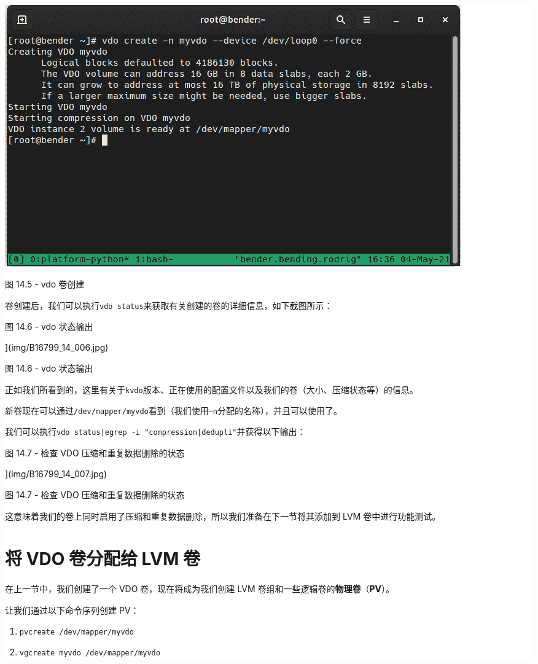 ![图 14.5 - vdo 卷创建](img/B16799_14_005.jpg)

图 14.5 - vdo 卷创建

卷创建后，我们可以执行`vdo status`来获取有关创建的卷的详细信息，如下截图所示：

图 14.6 - vdo 状态输出

](img/B16799_14_006.jpg)

图 14.6 - vdo 状态输出

正如我们所看到的，这里有关于`kvdo`版本、正在使用的配置文件以及我们的卷（大小、压缩状态等）的信息。

新卷现在可以通过`/dev/mapper/myvdo`看到（我们使用`–n`分配的名称），并且可以使用了。

我们可以执行`vdo status|egrep -i "compression|dedupli"`并获得以下输出：

图 14.7 - 检查 VDO 压缩和重复数据删除的状态

](img/B16799_14_007.jpg)

图 14.7 - 检查 VDO 压缩和重复数据删除的状态

这意味着我们的卷上同时启用了压缩和重复数据删除，所以我们准备在下一节将其添加到 LVM 卷中进行功能测试。

# 将 VDO 卷分配给 LVM 卷

在上一节中，我们创建了一个 VDO 卷，现在将成为我们创建 LVM 卷组和一些逻辑卷的**物理卷**（**PV**）。

让我们通过以下命令序列创建 PV：

1.  `pvcreate /dev/mapper/myvdo`

1.  `vgcreate myvdo /dev/mapper/myvdo`
